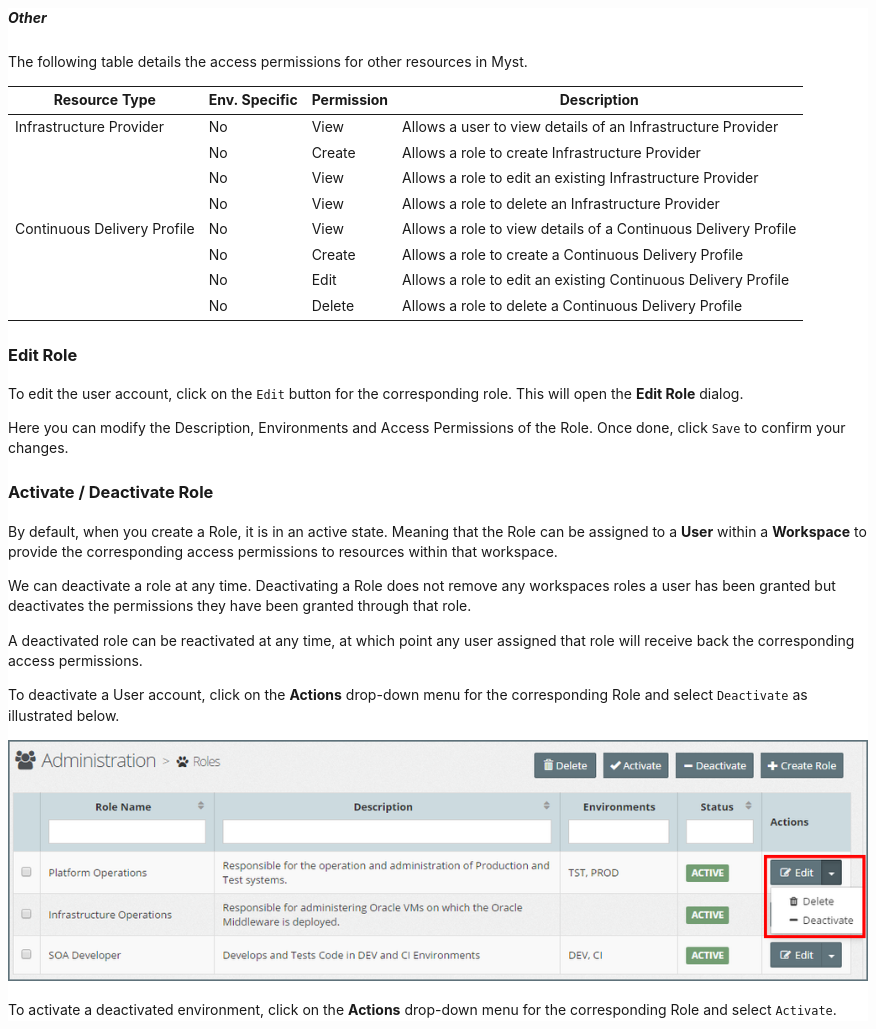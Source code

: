 ##### Other
The following table details the access permissions for other resources in Myst.

| Resource Type | Env. Specific | Permission | Description |
| ------------- | ------------- | ---------- | ----------- |
| Infrastructure Provider | No | View | Allows a user to view details of an Infrastructure Provider |
|  | No | Create | Allows a role to create Infrastructure Provider |
|  | No | View | Allows a role to edit an existing Infrastructure Provider |
|  | No | View | Allows a role to delete an Infrastructure Provider |
| Continuous Delivery Profile  | No | View | Allows a role to view details of a Continuous Delivery Profile |
|  | No | Create | Allows a role to create a Continuous Delivery Profile |
|  | No | Edit | Allows a role to edit an existing Continuous Delivery Profile |
|  | No | Delete | Allows a role to delete a Continuous Delivery Profile |

### Edit Role
To edit the user account, click on the `Edit` button for the corresponding role. This will open the **Edit Role** dialog.

Here you can modify the Description, Environments and Access Permissions of the Role. Once done, click `Save` to confirm your changes.

### Activate / Deactivate Role
By default, when you create a Role, it is in an active state. Meaning that the Role can be assigned to a **User** within a **Workspace** to provide the corresponding access permissions to resources within that workspace.

We can deactivate a role at any time. Deactivating a Role does not remove any workspaces roles a user has been granted but deactivates the permissions they have been granted through that role.

A deactivated role can be reactivated at any time, at which point any user assigned that role will receive back the corresponding access permissions.

To deactivate a User account, click on the  **Actions** drop-down menu for the corresponding Role and select `Deactivate` as illustrated below.

![](img/roleDeactivate.png)

To activate a deactivated environment, click on the  **Actions** drop-down menu for the corresponding Role and select `Activate`.